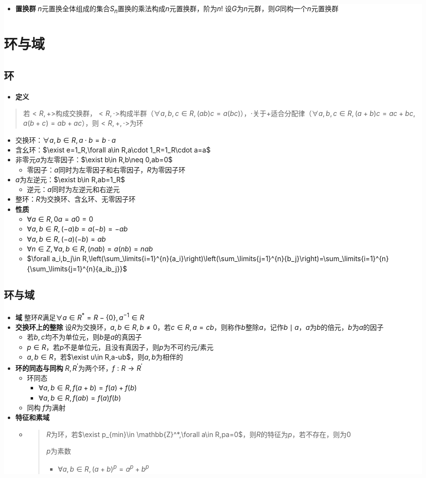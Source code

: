 - **置换群**
  $n$元置换全体组成的集合$S_n$置换的乘法构成$n$元置换群，阶为$n!$
  设$G$为$n$元群，则$G$同构一个$n$元置换群

# 环与域

## 环

- **定义**
> 若$<R,+>$构成交换群，$<R,\cdot>$构成半群（$\forall a,b,c\in R,\left(ab\right)c=a\left(bc\right)$），$\cdot$关于$+$适合分配律（$\forall a,b,c\in R,\left(a+b\right)c=ac+bc,a\left(b+c\right)=ab+ac$），则$<R,+,\cdot>$为环

  - 交换环：$\forall a,b\in R,a\cdot b=b\cdot a$
  - 含幺环：$\exist e=1_R,\forall a\in R,a\cdot 1_R=1_R\cdot a=a$
  - 非零元$a$为左零因子：$\exist b\in R,b\neq 0,ab=0$
    - 零因子：$a$同时为左零因子和右零因子，$R$为零因子环
  - $a$为左逆元：$\exist b\in R,ab=1_R$
    - 逆元：$a$同时为左逆元和右逆元
   - 整环：$R$为交换环、含幺环、无零因子环
- **性质**
  - $\forall a\in R,0a=a0=0$
  - $\forall a,b\in R,\left(-a\right)b=a\left(-b\right)=-ab$
  - $\forall a,b\in R,\left(-a\right)\left(-b\right)=ab$
  - $\forall n\in Z,\forall a,b\in R,\left(nab\right)=a\left(nb\right)=nab$
  - $\forall a_i,b_j\in R,\left(\sum_\limits{i=1}^{n}{a_i}\right)\left(\sum_\limits{j=1}^{n}{b_j}\right)=\sum_\limits{i=1}^{n}{\sum_\limits{j=1}^{n}{a_ib_j}}$

## 环与域

- **域**
  整环$R$满足$\forall a\in R^*=R-\left\{0\right\},a^{-1}\in R$
- **交换环上的整除**
  设$R$为交换环，$a,b\in R,b\neq 0$，若$c\in R,a=cb$，则称作$b$整除$a$，记作$b\mid a$，$a$为$b$的倍元，$b$为$a$的因子
  - 若$b,c$均不为单位元，则$b$是$a$的真因子
  - $p\in R$，若$p$不是单位元，且没有真因子，则$p$为不可约元/素元
  - $a,b\in R$，若$\exist u\in R,a-ub$，则$a,b$为相伴的
- **环的同态与同构**
  $R,R^\prime$为两个环，$f:R\rightarrow R^\prime$
  - 环同态
    - $\forall a,b\in R,f\left(a+b\right)=f\left(a\right)+f\left(b\right)$
    - $\forall a,b\in R,f\left(ab\right)=f\left(a\right)f\left(b\right)$
  - 同构
    $f$为满射
- **特征和素域**
  - > $R$为环，若$\exist p_{min}\in \mathbb{Z}^*,\forall a\in R,pa=0$，则$R$的特征为$p$，若不存在，则为$0$
    >
    > $p$为素数
    >
    > - $\forall a,b\in R,{\left(a+b\right)}^p=a^p+b^p$
    